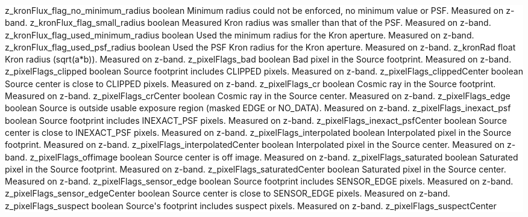 z_kronFlux_flag_no_minimum_radius
boolean
Minimum radius could not be enforced, no minimum value or PSF. Measured on z-band.
z_kronFlux_flag_small_radius
boolean
Measured Kron radius was smaller than that of the PSF. Measured on z-band.
z_kronFlux_flag_used_minimum_radius
boolean
Used the minimum radius for the Kron aperture. Measured on z-band.
z_kronFlux_flag_used_psf_radius
boolean
Used the PSF Kron radius for the Kron aperture. Measured on z-band.
z_kronRad
float
Kron radius (sqrt(a*b)). Measured on z-band.
z_pixelFlags_bad
boolean
Bad pixel in the Source footprint. Measured on z-band.
z_pixelFlags_clipped
boolean
Source footprint includes CLIPPED pixels. Measured on z-band.
z_pixelFlags_clippedCenter
boolean
Source center is close to CLIPPED pixels. Measured on z-band.
z_pixelFlags_cr
boolean
Cosmic ray in the Source footprint. Measured on z-band.
z_pixelFlags_crCenter
boolean
Cosmic ray in the Source center. Measured on z-band.
z_pixelFlags_edge
boolean
Source is outside usable exposure region (masked EDGE or NO_DATA). Measured on z-band.
z_pixelFlags_inexact_psf
boolean
Source footprint includes INEXACT_PSF pixels. Measured on z-band.
z_pixelFlags_inexact_psfCenter
boolean
Source center is close to INEXACT_PSF pixels. Measured on z-band.
z_pixelFlags_interpolated
boolean
Interpolated pixel in the Source footprint. Measured on z-band.
z_pixelFlags_interpolatedCenter
boolean
Interpolated pixel in the Source center. Measured on z-band.
z_pixelFlags_offimage
boolean
Source center is off image. Measured on z-band.
z_pixelFlags_saturated
boolean
Saturated pixel in the Source footprint. Measured on z-band.
z_pixelFlags_saturatedCenter
boolean
Saturated pixel in the Source center. Measured on z-band.
z_pixelFlags_sensor_edge
boolean
Source footprint includes SENSOR_EDGE pixels. Measured on z-band.
z_pixelFlags_sensor_edgeCenter
boolean
Source center is close to SENSOR_EDGE pixels. Measured on z-band.
z_pixelFlags_suspect
boolean
Source's footprint includes suspect pixels. Measured on z-band.
z_pixelFlags_suspectCenter